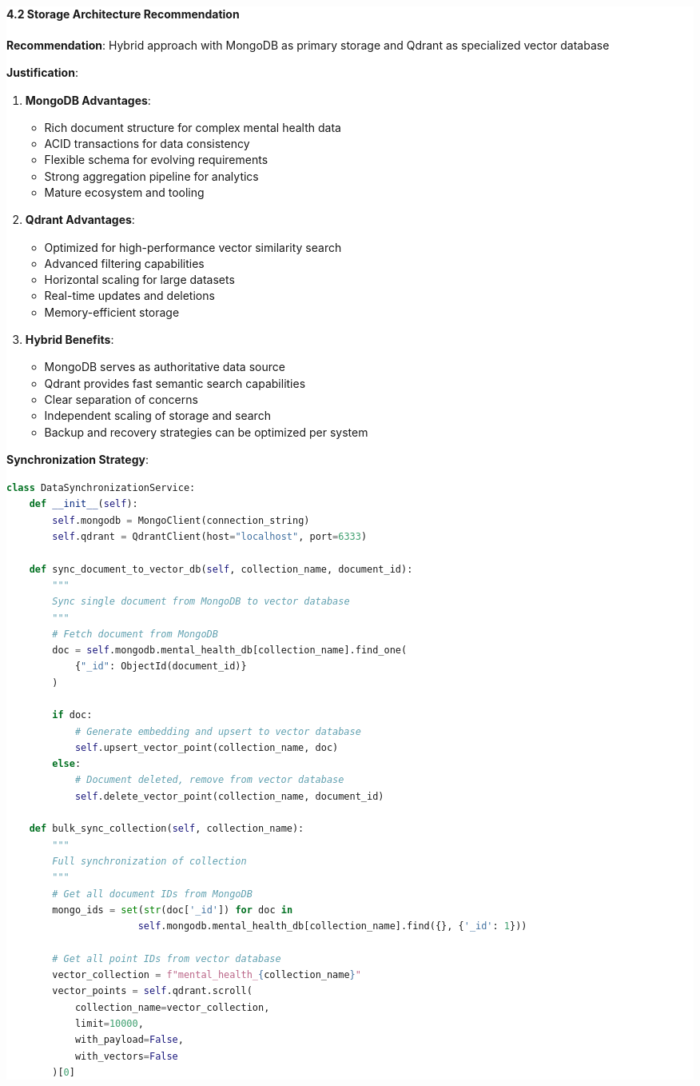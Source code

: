 #### 4.2 Storage Architecture Recommendation
**Recommendation**: Hybrid approach with MongoDB as primary storage and Qdrant as specialized vector database

**Justification**:
1. **MongoDB Advantages**:
   - Rich document structure for complex mental health data
   - ACID transactions for data consistency
   - Flexible schema for evolving requirements
   - Strong aggregation pipeline for analytics
   - Mature ecosystem and tooling

2. **Qdrant Advantages**:
   - Optimized for high-performance vector similarity search
   - Advanced filtering capabilities
   - Horizontal scaling for large datasets
   - Real-time updates and deletions
   - Memory-efficient storage

3. **Hybrid Benefits**:
   - MongoDB serves as authoritative data source
   - Qdrant provides fast semantic search capabilities
   - Clear separation of concerns
   - Independent scaling of storage and search
   - Backup and recovery strategies can be optimized per system

**Synchronization Strategy**:
```python
class DataSynchronizationService:
    def __init__(self):
        self.mongodb = MongoClient(connection_string)
        self.qdrant = QdrantClient(host="localhost", port=6333)
        
    def sync_document_to_vector_db(self, collection_name, document_id):
        """
        Sync single document from MongoDB to vector database
        """
        # Fetch document from MongoDB
        doc = self.mongodb.mental_health_db[collection_name].find_one(
            {"_id": ObjectId(document_id)}
        )
        
        if doc:
            # Generate embedding and upsert to vector database
            self.upsert_vector_point(collection_name, doc)
        else:
            # Document deleted, remove from vector database
            self.delete_vector_point(collection_name, document_id)
    
    def bulk_sync_collection(self, collection_name):
        """
        Full synchronization of collection
        """
        # Get all document IDs from MongoDB
        mongo_ids = set(str(doc['_id']) for doc in 
                       self.mongodb.mental_health_db[collection_name].find({}, {'_id': 1}))
        
        # Get all point IDs from vector database
        vector_collection = f"mental_health_{collection_name}"
        vector_points = self.qdrant.scroll(
            collection_name=vector_collection,
            limit=10000,
            with_payload=False,
            with_vectors=False
        )[0]
```